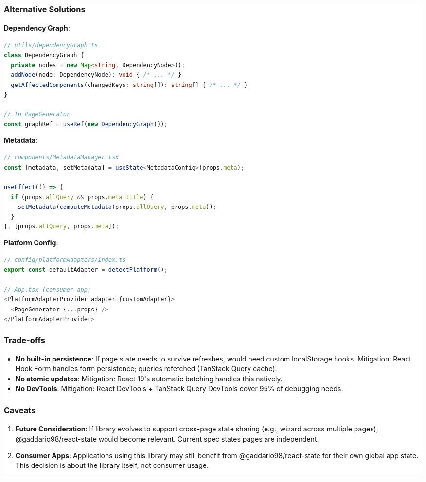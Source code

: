 ### Alternative Solutions

**Dependency Graph**:
```typescript
// utils/dependencyGraph.ts
class DependencyGraph {
  private nodes = new Map<string, DependencyNode>();
  addNode(node: DependencyNode): void { /* ... */ }
  getAffectedComponents(changedKeys: string[]): string[] { /* ... */ }
}

// In PageGenerator
const graphRef = useRef(new DependencyGraph());
```

**Metadata**:
```typescript
// components/MetadataManager.tsx
const [metadata, setMetadata] = useState<MetadataConfig>(props.meta);

useEffect(() => {
  if (props.allQuery && props.meta.title) {
    setMetadata(computeMetadata(props.allQuery, props.meta));
  }
}, [props.allQuery, props.meta]);
```

**Platform Config**:
```typescript
// config/platformAdapters/index.ts
export const defaultAdapter = detectPlatform();

// App.tsx (consumer app)
<PlatformAdapterProvider adapter={customAdapter}>
  <PageGenerator {...props} />
</PlatformAdapterProvider>
```

### Trade-offs

- **No built-in persistence**: If page state needs to survive refreshes, would need custom localStorage hooks. Mitigation: React Hook Form handles form persistence; queries refetched (TanStack Query cache).
- **No atomic updates**: Mitigation: React 19's automatic batching handles this natively.
- **No DevTools**: Mitigation: React DevTools + TanStack Query DevTools cover 95% of debugging needs.

### Caveats

1. **Future Consideration**: If library evolves to support cross-page state sharing (e.g., wizard across multiple pages), @gaddario98/react-state would become relevant. Current spec states pages are independent.

2. **Consumer Apps**: Applications using this library may still benefit from @gaddario98/react-state for their own global app state. This decision is about the library itself, not consumer usage.

---